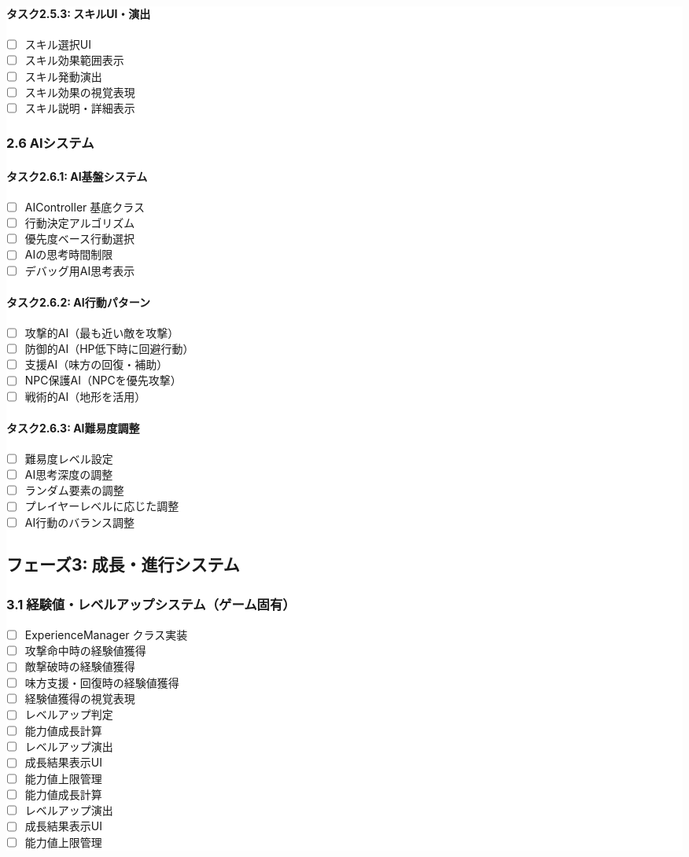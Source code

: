 #### タスク2.5.3: スキルUI・演出

- [ ] スキル選択UI
- [ ] スキル効果範囲表示
- [ ] スキル発動演出
- [ ] スキル効果の視覚表現
- [ ] スキル説明・詳細表示

### 2.6 AIシステム

#### タスク2.6.1: AI基盤システム

- [ ] AIController 基底クラス
- [ ] 行動決定アルゴリズム
- [ ] 優先度ベース行動選択
- [ ] AIの思考時間制限
- [ ] デバッグ用AI思考表示

#### タスク2.6.2: AI行動パターン

- [ ] 攻撃的AI（最も近い敵を攻撃）
- [ ] 防御的AI（HP低下時に回避行動）
- [ ] 支援AI（味方の回復・補助）
- [ ] NPC保護AI（NPCを優先攻撃）
- [ ] 戦術的AI（地形を活用）

#### タスク2.6.3: AI難易度調整

- [ ] 難易度レベル設定
- [ ] AI思考深度の調整
- [ ] ランダム要素の調整
- [ ] プレイヤーレベルに応じた調整
- [ ] AI行動のバランス調整

## フェーズ3: 成長・進行システム

### 3.1 経験値・レベルアップシステム（ゲーム固有）

- [ ] ExperienceManager クラス実装
- [ ] 攻撃命中時の経験値獲得
- [ ] 敵撃破時の経験値獲得
- [ ] 味方支援・回復時の経験値獲得
- [ ] 経験値獲得の視覚表現
- [ ] レベルアップ判定
- [ ] 能力値成長計算
- [ ] レベルアップ演出
- [ ] 成長結果表示UI
- [ ] 能力値上限管理
- [ ] 能力値成長計算
- [ ] レベルアップ演出
- [ ] 成長結果表示UI
- [ ] 能力値上限管理
